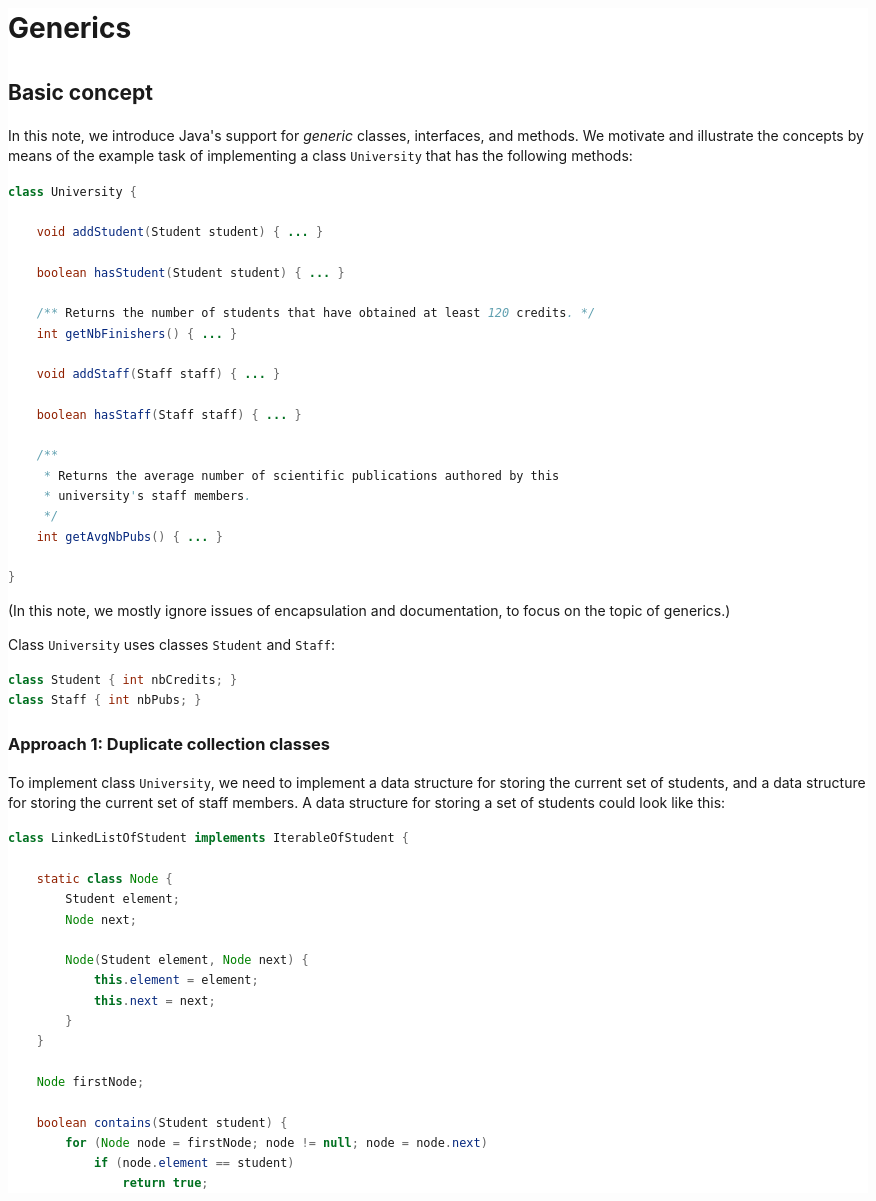 # Generics

## Basic concept

In this note, we introduce Java's support for _generic_ classes, interfaces, and methods. We motivate and illustrate the concepts by means of the example task of implementing a class `University` that has the following methods:

```java
class University {

    void addStudent(Student student) { ... }

    boolean hasStudent(Student student) { ... }

    /** Returns the number of students that have obtained at least 120 credits. */
    int getNbFinishers() { ... }

    void addStaff(Staff staff) { ... }

    boolean hasStaff(Staff staff) { ... }

    /**
     * Returns the average number of scientific publications authored by this
     * university's staff members.
     */
    int getAvgNbPubs() { ... }

}
```

(In this note, we mostly ignore issues of encapsulation and documentation, to focus on the topic of generics.)

Class `University` uses classes `Student` and `Staff`:

```java
class Student { int nbCredits; }
class Staff { int nbPubs; }
```

### Approach 1: Duplicate collection classes

To implement class `University`, we need to implement a data structure for storing the current set of students, and a data structure for storing the current set of staff members. A data structure for storing a set of students could look like this:
```java
class LinkedListOfStudent implements IterableOfStudent {

    static class Node {
        Student element;
        Node next;

        Node(Student element, Node next) {
            this.element = element;
            this.next = next;
        }
    }

    Node firstNode;

    boolean contains(Student student) {
        for (Node node = firstNode; node != null; node = node.next)
            if (node.element == student)
                return true;
```